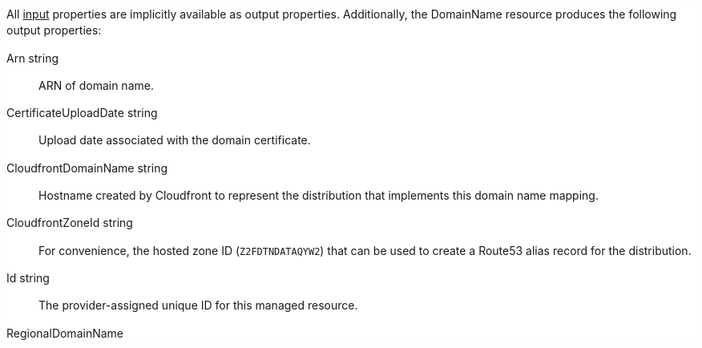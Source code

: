 All [input](#inputs) properties are implicitly available as output properties. Additionally, the DomainName resource produces the following output properties:



<div>
<pulumi-choosable type="language" values="csharp">
<dl class="resources-properties"><dt class="property-"
            title="">
        <span id="arn_csharp">
<a data-swiftype-name="resource-property" data-swiftype-type="text" href="#arn_csharp" style="color: inherit; text-decoration: inherit;">Arn</a>
</span>
        <span class="property-indicator"></span>
        <span class="property-type">string</span>
    </dt>
    <dd><p>ARN of domain name.</p>
</dd><dt class="property-"
            title="">
        <span id="certificateuploaddate_csharp">
<a data-swiftype-name="resource-property" data-swiftype-type="text" href="#certificateuploaddate_csharp" style="color: inherit; text-decoration: inherit;">Certificate<wbr>Upload<wbr>Date</a>
</span>
        <span class="property-indicator"></span>
        <span class="property-type">string</span>
    </dt>
    <dd><p>Upload date associated with the domain certificate.</p>
</dd><dt class="property-"
            title="">
        <span id="cloudfrontdomainname_csharp">
<a data-swiftype-name="resource-property" data-swiftype-type="text" href="#cloudfrontdomainname_csharp" style="color: inherit; text-decoration: inherit;">Cloudfront<wbr>Domain<wbr>Name</a>
</span>
        <span class="property-indicator"></span>
        <span class="property-type">string</span>
    </dt>
    <dd><p>Hostname created by Cloudfront to represent the distribution that implements this domain name mapping.</p>
</dd><dt class="property-"
            title="">
        <span id="cloudfrontzoneid_csharp">
<a data-swiftype-name="resource-property" data-swiftype-type="text" href="#cloudfrontzoneid_csharp" style="color: inherit; text-decoration: inherit;">Cloudfront<wbr>Zone<wbr>Id</a>
</span>
        <span class="property-indicator"></span>
        <span class="property-type">string</span>
    </dt>
    <dd><p>For convenience, the hosted zone ID (<code>Z2FDTNDATAQYW2</code>) that can be used to create a Route53 alias record for the distribution.</p>
</dd><dt class="property-"
            title="">
        <span id="id_csharp">
<a data-swiftype-name="resource-property" data-swiftype-type="text" href="#id_csharp" style="color: inherit; text-decoration: inherit;">Id</a>
</span>
        <span class="property-indicator"></span>
        <span class="property-type">string</span>
    </dt>
    <dd><p>The provider-assigned unique ID for this managed resource.</p>
</dd><dt class="property-"
            title="">
        <span id="regionaldomainname_csharp">
<a data-swiftype-name="resource-property" data-swiftype-type="text" href="#regionaldomainname_csharp" style="color: inherit; text-decoration: inherit;">Regional<wbr>Domain<wbr>Name</a>
</span>